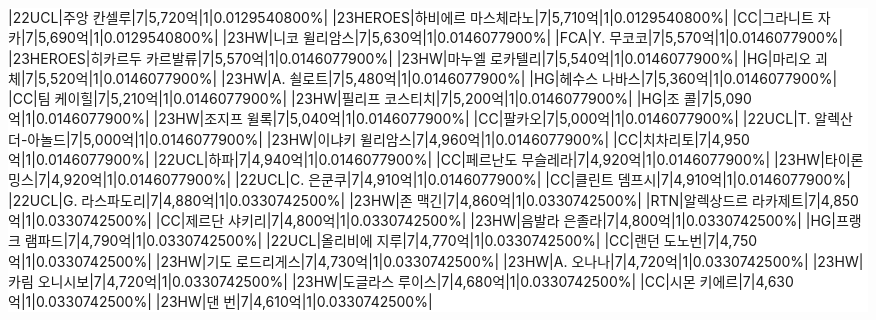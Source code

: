 |22UCL|주앙 칸셀루|7|5,720억|1|0.0129540800%|
|23HEROES|하비에르 마스체라노|7|5,710억|1|0.0129540800%|
|CC|그라니트 자카|7|5,690억|1|0.0129540800%|
|23HW|니코 윌리암스|7|5,630억|1|0.0146077900%|
|FCA|Y. 무코코|7|5,570억|1|0.0146077900%|
|23HEROES|히카르두 카르발류|7|5,570억|1|0.0146077900%|
|23HW|마누엘 로카텔리|7|5,540억|1|0.0146077900%|
|HG|마리오 괴체|7|5,520억|1|0.0146077900%|
|23HW|A. 쇨로트|7|5,480억|1|0.0146077900%|
|HG|헤수스 나바스|7|5,360억|1|0.0146077900%|
|CC|팀 케이힐|7|5,210억|1|0.0146077900%|
|23HW|필리프 코스티치|7|5,200억|1|0.0146077900%|
|HG|조 콜|7|5,090억|1|0.0146077900%|
|23HW|조지프 윌록|7|5,040억|1|0.0146077900%|
|CC|팔카오|7|5,000억|1|0.0146077900%|
|22UCL|T. 알렉산더-아놀드|7|5,000억|1|0.0146077900%|
|23HW|이냐키 윌리암스|7|4,960억|1|0.0146077900%|
|CC|치차리토|7|4,950억|1|0.0146077900%|
|22UCL|하파|7|4,940억|1|0.0146077900%|
|CC|페르난도 무슬레라|7|4,920억|1|0.0146077900%|
|23HW|타이론 밍스|7|4,920억|1|0.0146077900%|
|22UCL|C. 은쿤쿠|7|4,910억|1|0.0146077900%|
|CC|클린트 뎀프시|7|4,910억|1|0.0146077900%|
|22UCL|G. 라스파도리|7|4,880억|1|0.0330742500%|
|23HW|존 맥긴|7|4,860억|1|0.0330742500%|
|RTN|알렉상드르 라카제트|7|4,850억|1|0.0330742500%|
|CC|제르단 샤키리|7|4,800억|1|0.0330742500%|
|23HW|음발라 은졸라|7|4,800억|1|0.0330742500%|
|HG|프랭크 램파드|7|4,790억|1|0.0330742500%|
|22UCL|올리비에 지루|7|4,770억|1|0.0330742500%|
|CC|랜던 도노번|7|4,750억|1|0.0330742500%|
|23HW|기도 로드리게스|7|4,730억|1|0.0330742500%|
|23HW|A. 오나나|7|4,720억|1|0.0330742500%|
|23HW|카림 오니시보|7|4,720억|1|0.0330742500%|
|23HW|도글라스 루이스|7|4,680억|1|0.0330742500%|
|CC|시몬 키에르|7|4,630억|1|0.0330742500%|
|23HW|댄 번|7|4,610억|1|0.0330742500%|